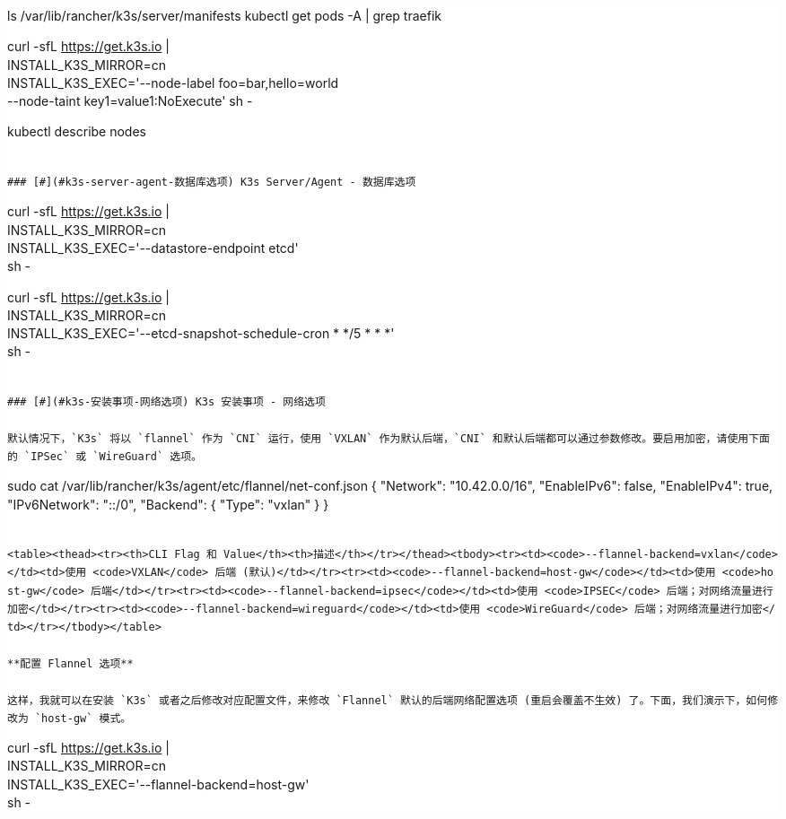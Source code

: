 
ls /var/lib/rancher/k3s/server/manifests
kubectl get pods -A | grep traefik


curl -sfL https://get.k3s.io | \
    INSTALL_K3S_MIRROR=cn \
    INSTALL_K3S_EXEC='--node-label foo=bar,hello=world \
        --node-taint key1=value1:NoExecute'
    sh -


kubectl describe nodes


``` 

### [#](#k3s-server-agent-数据库选项) K3s Server/Agent - 数据库选项

```
curl -sfL https://get.k3s.io | \
    INSTALL_K3S_MIRROR=cn \
    INSTALL_K3S_EXEC='--datastore-endpoint etcd' \
    sh -
    
 


curl -sfL https://get.k3s.io | \
    INSTALL_K3S_MIRROR=cn \
    INSTALL_K3S_EXEC='--etcd-snapshot-schedule-cron * */5 * * *' \
    sh -


```

### [#](#k3s-安装事项-网络选项) K3s 安装事项 - 网络选项

默认情况下，`K3s` 将以 `flannel` 作为 `CNI` 运行，使用 `VXLAN` 作为默认后端，`CNI` 和默认后端都可以通过参数修改。要启用加密，请使用下面的 `IPSec` 或 `WireGuard` 选项。

```
sudo cat /var/lib/rancher/k3s/agent/etc/flannel/net-conf.json
{
    "Network": "10.42.0.0/16",
    "EnableIPv6": false,
    "EnableIPv4": true,
    "IPv6Network": "::/0",
    "Backend": {
        "Type": "vxlan"
    }
}


```

<table><thead><tr><th>CLI Flag 和 Value</th><th>描述</th></tr></thead><tbody><tr><td><code>--flannel-backend=vxlan</code></td><td>使用 <code>VXLAN</code> 后端 (默认)</td></tr><tr><td><code>--flannel-backend=host-gw</code></td><td>使用 <code>host-gw</code> 后端</td></tr><tr><td><code>--flannel-backend=ipsec</code></td><td>使用 <code>IPSEC</code> 后端；对网络流量进行加密</td></tr><tr><td><code>--flannel-backend=wireguard</code></td><td>使用 <code>WireGuard</code> 后端；对网络流量进行加密</td></tr></tbody></table>

**配置 Flannel 选项**

这样，我就可以在安装 `K3s` 或者之后修改对应配置文件，来修改 `Flannel` 默认的后端网络配置选项 (重启会覆盖不生效) 了。下面，我们演示下，如何修改为 `host-gw` 模式。

```
curl -sfL https://get.k3s.io | \
    INSTALL_K3S_MIRROR=cn \
    INSTALL_K3S_EXEC='--flannel-backend=host-gw' \
    sh -
